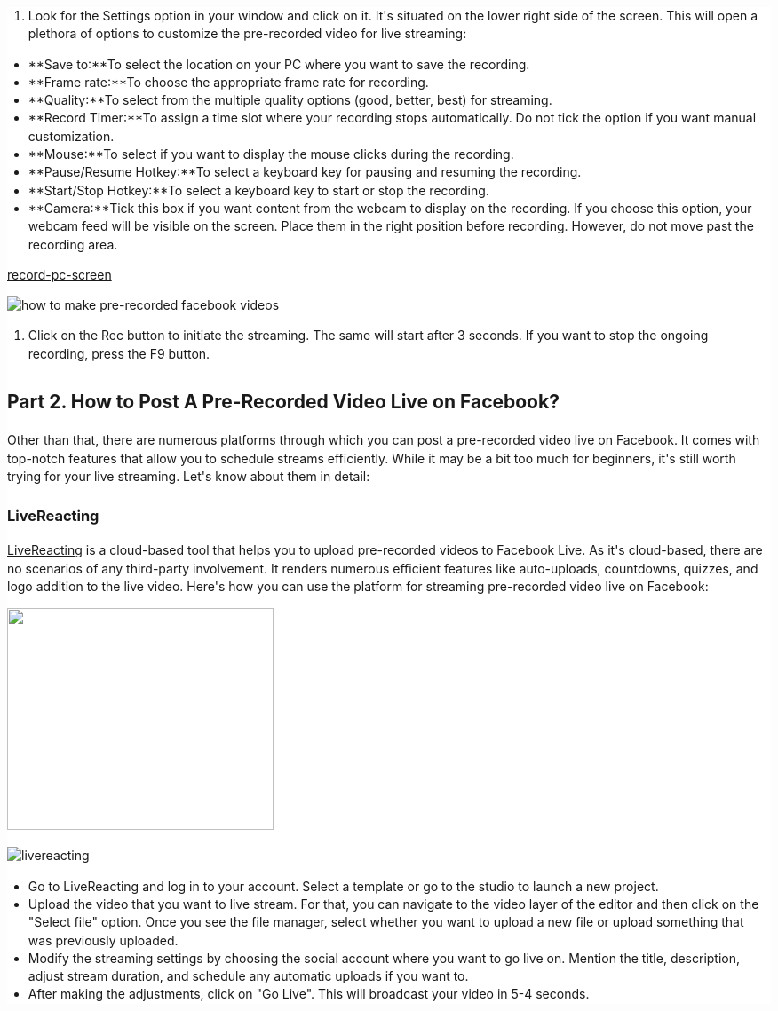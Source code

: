 1. Look for the Settings option in your window and click on it. It's situated on the lower right side of the screen. This will open a plethora of options to customize the pre-recorded video for live streaming:

* **Save to:**To select the location on your PC where you want to save the recording.
* **Frame rate:**To choose the appropriate frame rate for recording.
* **Quality:**To select from the multiple quality options (good, better, best) for streaming.
* **Record Timer:**To assign a time slot where your recording stops automatically. Do not tick the option if you want manual customization.
* **Mouse:**To select if you want to display the mouse clicks during the recording.
* **Pause/Resume Hotkey:**To select a keyboard key for pausing and resuming the recording.
* **Start/Stop Hotkey:**To select a keyboard key to start or stop the recording.
* **Camera:**Tick this box if you want content from the webcam to display on the recording. If you choose this option, your webcam feed will be visible on the screen. Place them in the right position before recording. However, do not move past the recording area.

[record-pc-screen](https://tools.techidaily.com/wondershare/filmora/download/)

![how to make pre-recorded facebook videos](https://images.wondershare.com/filmora/article-images/2021/pre-recorded-video-live-on-facebook-2.jpeg)

1. Click on the Rec button to initiate the streaming. The same will start after 3 seconds. If you want to stop the ongoing recording, press the F9 button.

## Part 2\. How to Post A Pre-Recorded Video Live on Facebook?

Other than that, there are numerous platforms through which you can post a pre-recorded video live on Facebook. It comes with top-notch features that allow you to schedule streams efficiently. While it may be a bit too much for beginners, it's still worth trying for your live streaming. Let's know about them in detail:

### LiveReacting

[LiveReacting](https://www.livereacting.com/) is a cloud-based tool that helps you to upload pre-recorded videos to Facebook Live. As it's cloud-based, there are no scenarios of any third-party involvement. It renders numerous efficient features like auto-uploads, countdowns, quizzes, and logo addition to the live video. Here's how you can use the platform for streaming pre-recorded video live on Facebook:


<a href="https://godlikehost.sjv.io/c/5597632/1920047/21774" target="_top" id="1920047"><img src="//a.impactradius-go.com/display-ad/21774-1920047" border="0" alt="" width="300" height="250"/></a><img height="0" width="0" src="https://imp.pxf.io/i/5597632/1920047/21774" style="position:absolute;visibility:hidden;" border="0" />

![livereacting](https://images.wondershare.com/filmora/article-images/2021/pre-recorded-video-live-on-facebook-3.jpeg)

* Go to LiveReacting and log in to your account. Select a template or go to the studio to launch a new project.
* Upload the video that you want to live stream. For that, you can navigate to the video layer of the editor and then click on the "Select file" option. Once you see the file manager, select whether you want to upload a new file or upload something that was previously uploaded.
* Modify the streaming settings by choosing the social account where you want to go live on. Mention the title, description, adjust stream duration, and schedule any automatic uploads if you want to.
* After making the adjustments, click on "Go Live". This will broadcast your video in 5-4 seconds.
